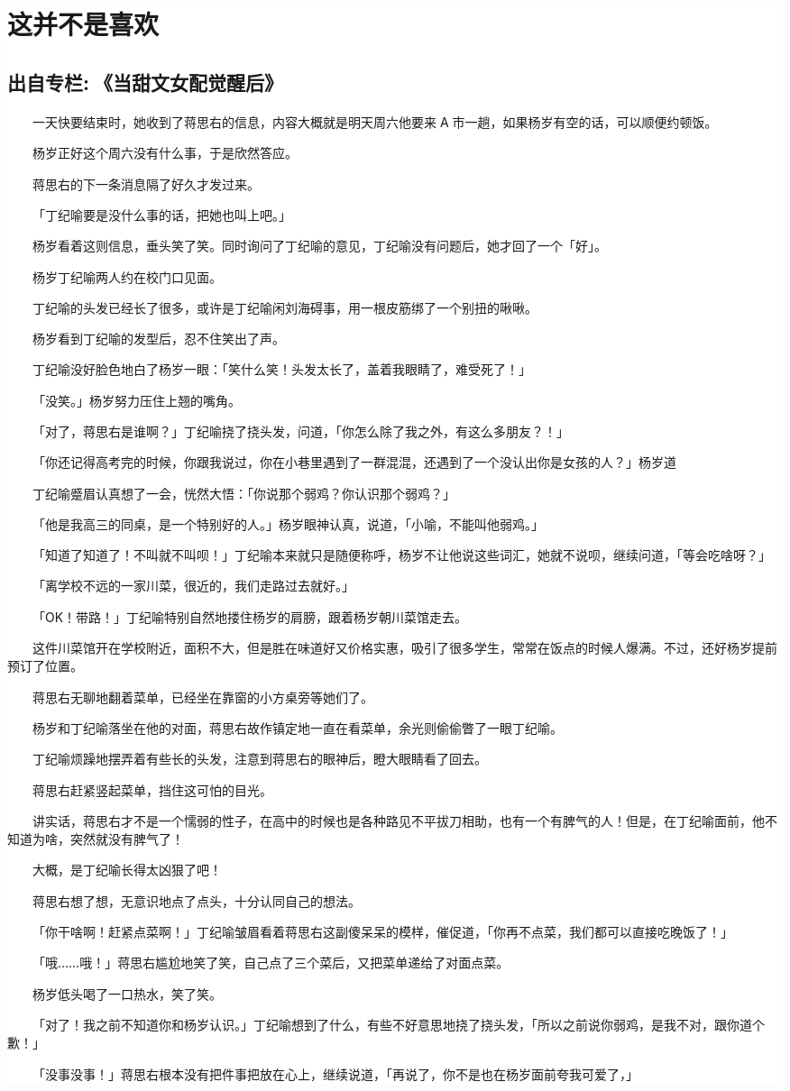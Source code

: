 # 这并不是喜欢  
## 出自专栏: 《当甜文女配觉醒后》  
&emsp;&emsp;一天快要结束时，她收到了蒋思右的信息，内容大概就是明天周六他要来 A 市一趟，如果杨岁有空的话，可以顺便约顿饭。  
  
&emsp;&emsp;杨岁正好这个周六没有什么事，于是欣然答应。  
  
&emsp;&emsp;蒋思右的下一条消息隔了好久才发过来。  
  
&emsp;&emsp;「丁纪喻要是没什么事的话，把她也叫上吧。」  
  
&emsp;&emsp;杨岁看着这则信息，垂头笑了笑。同时询问了丁纪喻的意见，丁纪喻没有问题后，她才回了一个「好」。  
  
&emsp;&emsp;杨岁丁纪喻两人约在校门口见面。  
  
&emsp;&emsp;丁纪喻的头发已经长了很多，或许是丁纪喻闲刘海碍事，用一根皮筋绑了一个别扭的啾啾。  
  
&emsp;&emsp;杨岁看到丁纪喻的发型后，忍不住笑出了声。  
  
&emsp;&emsp;丁纪喻没好脸色地白了杨岁一眼：「笑什么笑！头发太长了，盖着我眼睛了，难受死了！」  
  
&emsp;&emsp;「没笑。」杨岁努力压住上翘的嘴角。  
  
&emsp;&emsp;「对了，蒋思右是谁啊？」丁纪喻挠了挠头发，问道，「你怎么除了我之外，有这么多朋友？！」  
  
&emsp;&emsp;「你还记得高考完的时候，你跟我说过，你在小巷里遇到了一群混混，还遇到了一个没认出你是女孩的人？」杨岁道  
  
&emsp;&emsp;丁纪喻蹙眉认真想了一会，恍然大悟：「你说那个弱鸡？你认识那个弱鸡？」  
  
&emsp;&emsp;「他是我高三的同桌，是一个特别好的人。」杨岁眼神认真，说道，「小喻，不能叫他弱鸡。」  
  
&emsp;&emsp;「知道了知道了！不叫就不叫呗！」丁纪喻本来就只是随便称呼，杨岁不让他说这些词汇，她就不说呗，继续问道，「等会吃啥呀？」  
  
&emsp;&emsp;「离学校不远的一家川菜，很近的，我们走路过去就好。」  
  
&emsp;&emsp;「OK！带路！」丁纪喻特别自然地搂住杨岁的肩膀，跟着杨岁朝川菜馆走去。  
  
&emsp;&emsp;这件川菜馆开在学校附近，面积不大，但是胜在味道好又价格实惠，吸引了很多学生，常常在饭点的时候人爆满。不过，还好杨岁提前预订了位置。  
  
&emsp;&emsp;蒋思右无聊地翻着菜单，已经坐在靠窗的小方桌旁等她们了。  
  
&emsp;&emsp;杨岁和丁纪喻落坐在他的对面，蒋思右故作镇定地一直在看菜单，余光则偷偷瞥了一眼丁纪喻。  
  
&emsp;&emsp;丁纪喻烦躁地摆弄着有些长的头发，注意到蒋思右的眼神后，瞪大眼睛看了回去。  
  
&emsp;&emsp;蒋思右赶紧竖起菜单，挡住这可怕的目光。  
  
&emsp;&emsp;讲实话，蒋思右才不是一个懦弱的性子，在高中的时候也是各种路见不平拔刀相助，也有一个有脾气的人！但是，在丁纪喻面前，他不知道为啥，突然就没有脾气了！  
  
&emsp;&emsp;大概，是丁纪喻长得太凶狠了吧！  
  
&emsp;&emsp;蒋思右想了想，无意识地点了点头，十分认同自己的想法。  
  
&emsp;&emsp;「你干啥啊！赶紧点菜啊！」丁纪喻皱眉看着蒋思右这副傻呆呆的模样，催促道，「你再不点菜，我们都可以直接吃晚饭了！」  
  
&emsp;&emsp;「哦……哦！」蒋思右尴尬地笑了笑，自己点了三个菜后，又把菜单递给了对面点菜。  
  
&emsp;&emsp;杨岁低头喝了一口热水，笑了笑。  
  
&emsp;&emsp;「对了！我之前不知道你和杨岁认识。」丁纪喻想到了什么，有些不好意思地挠了挠头发，「所以之前说你弱鸡，是我不对，跟你道个歉！」  
  
&emsp;&emsp;「没事没事！」蒋思右根本没有把件事把放在心上，继续说道，「再说了，你不是也在杨岁面前夸我可爱了，」  
  